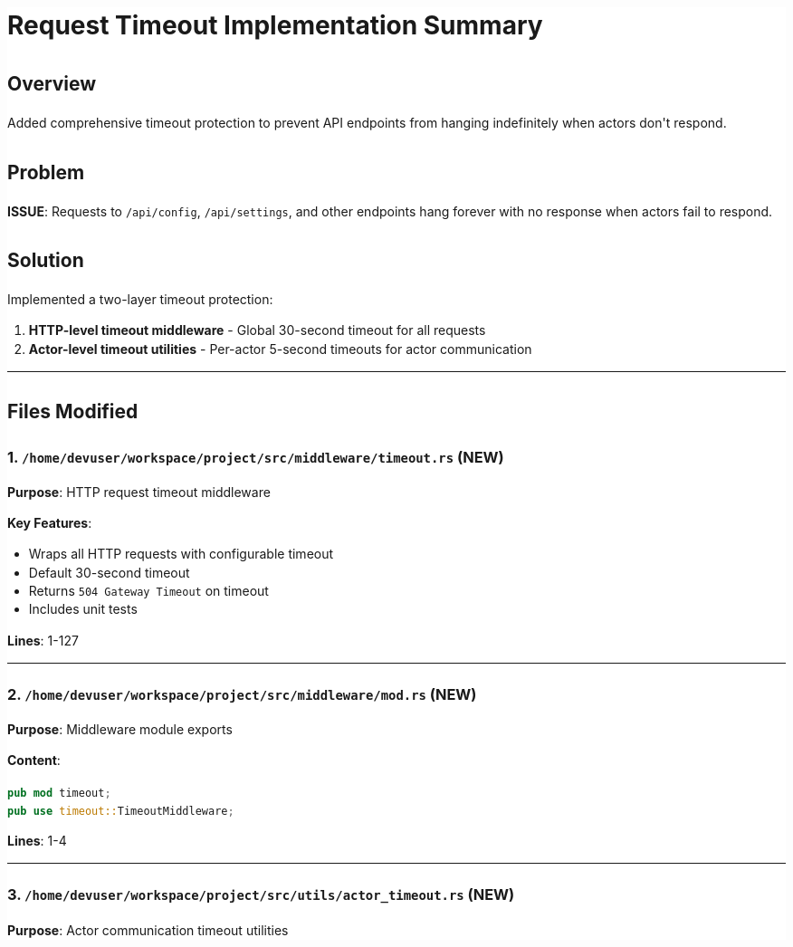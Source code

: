 # Request Timeout Implementation Summary

## Overview
Added comprehensive timeout protection to prevent API endpoints from hanging indefinitely when actors don't respond.

## Problem
**ISSUE**: Requests to `/api/config`, `/api/settings`, and other endpoints hang forever with no response when actors fail to respond.

## Solution
Implemented a two-layer timeout protection:
1. **HTTP-level timeout middleware** - Global 30-second timeout for all requests
2. **Actor-level timeout utilities** - Per-actor 5-second timeouts for actor communication

---

## Files Modified

### 1. `/home/devuser/workspace/project/src/middleware/timeout.rs` (NEW)
**Purpose**: HTTP request timeout middleware

**Key Features**:
- Wraps all HTTP requests with configurable timeout
- Default 30-second timeout
- Returns `504 Gateway Timeout` on timeout
- Includes unit tests

**Lines**: 1-127

---

### 2. `/home/devuser/workspace/project/src/middleware/mod.rs` (NEW)
**Purpose**: Middleware module exports

**Content**:
```rust
pub mod timeout;
pub use timeout::TimeoutMiddleware;
```

**Lines**: 1-4

---

### 3. `/home/devuser/workspace/project/src/utils/actor_timeout.rs` (NEW)
**Purpose**: Actor communication timeout utilities
